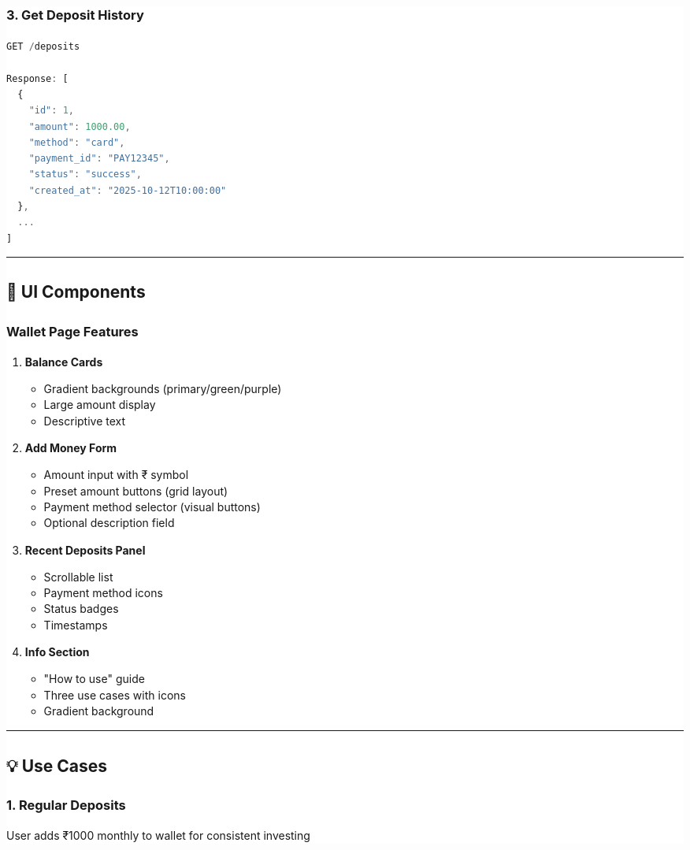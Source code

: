### 3. Get Deposit History
```javascript
GET /deposits

Response: [
  {
    "id": 1,
    "amount": 1000.00,
    "method": "card",
    "payment_id": "PAY12345",
    "status": "success",
    "created_at": "2025-10-12T10:00:00"
  },
  ...
]
```

---

## 🎨 UI Components

### Wallet Page Features
1. **Balance Cards**
   - Gradient backgrounds (primary/green/purple)
   - Large amount display
   - Descriptive text

2. **Add Money Form**
   - Amount input with ₹ symbol
   - Preset amount buttons (grid layout)
   - Payment method selector (visual buttons)
   - Optional description field

3. **Recent Deposits Panel**
   - Scrollable list
   - Payment method icons
   - Status badges
   - Timestamps

4. **Info Section**
   - "How to use" guide
   - Three use cases with icons
   - Gradient background

---

## 💡 Use Cases

### 1. **Regular Deposits**
User adds ₹1000 monthly to wallet for consistent investing
